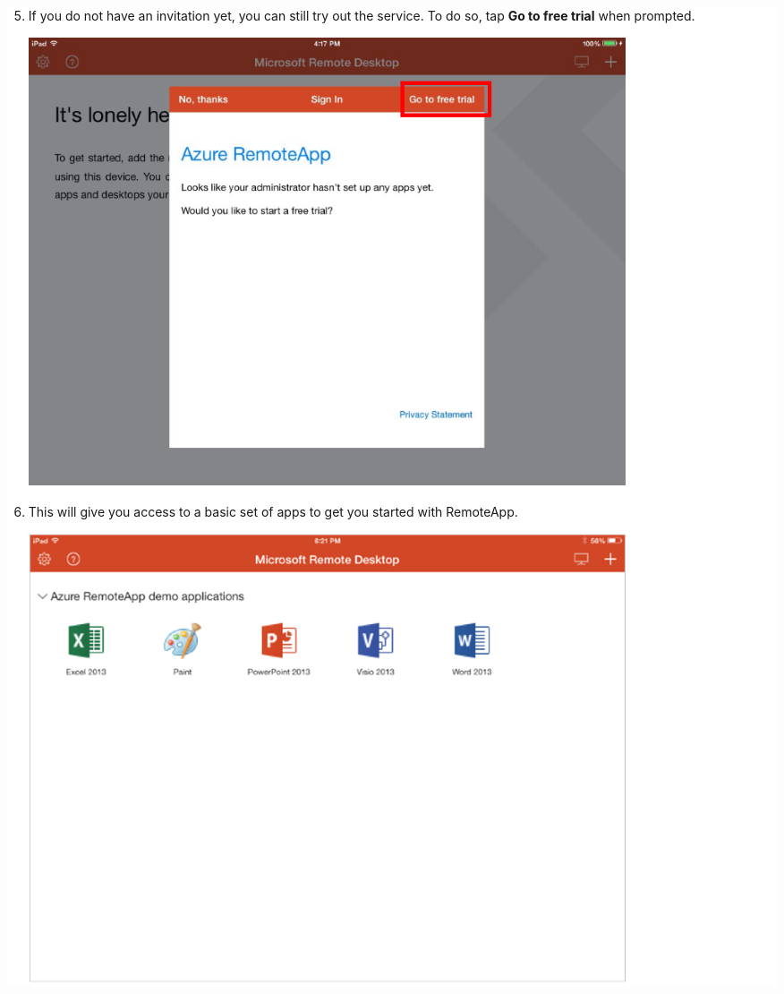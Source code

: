 5. If you do not have an invitation yet, you can still try out the service. To do so, tap **Go to free trial** when prompted.

	![Demo feed prompt](./media/remoteapp-clients/IOS5.png)

6. This will give you access to a basic set of apps to get you started with RemoteApp.

	![Demo feed for Azure RemoteApp](./media/remoteapp-clients/IOS6.png)
